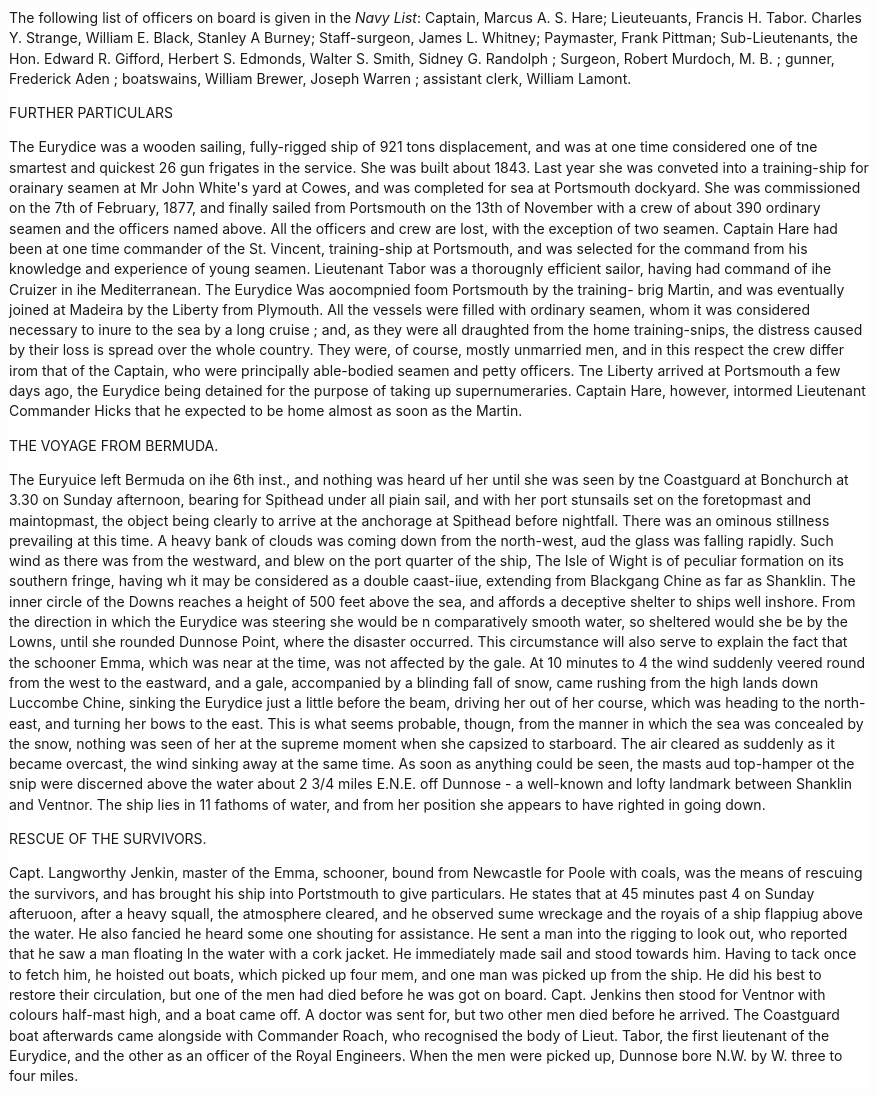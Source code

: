 The following list of officers on board is given in the *Navy List*: Captain, Marcus A. S. Hare; Lieuteuants, Francis H. Tabor. Charles Y. Strange, William E. Black, Stanley A Burney; Staff-surgeon, James L. Whitney; Paymaster, Frank Pittman; Sub-Lieutenants, the Hon. Edward R. Gifford, Herbert S. Edmonds, Walter S. Smith, Sidney G. Randolph ; Surgeon, Robert Murdoch, M. B. ; gunner, Frederick Aden ; boatswains, William Brewer, Joseph Warren ; assistant clerk, William Lamont.

FURTHER PARTICULARS

The Eurydice was a wooden sailing, fully-rigged ship of 921 tons displacement, and was at one time considered one of tne smartest and quickest 26 gun frigates in the service. She was built about 1843. Last year she was conveted into a training-ship for orainary seamen at Mr John White's yard at Cowes, and was completed for sea at Portsmouth dockyard. She was commissioned on the 7th of February, 1877, and finally sailed from Portsmouth on the 13th of November with a crew of about 390 ordinary seamen and the officers named above. All the officers and crew are lost, with the exception of two seamen. Captain Hare had been at one time commander of the St. Vincent, training-ship at Portsmouth, and was selected for the command from his knowledge and experience of young seamen. Lieutenant Tabor was a thorougnly efficient sailor, having had command of ihe Cruizer in ihe Mediterranean. The Eurydice Was aocompnied foom Portsmouth by the training- brig Martin, and was eventually joined at Madeira by the Liberty from Plymouth. All the vessels were filled with ordinary seamen, whom it was considered necessary to inure to the sea by a long cruise ; and, as they were all draughted from the home training-snips, the distress caused by their loss is spread over the whole country. They were, of course, mostly unmarried men, and in this respect the crew differ irom that of the Captain, who were principally able-bodied seamen and petty officers. Tne Liberty arrived at Portsmouth a few days ago, the Eurydice being detained for the purpose of taking up supernumeraries. Captain Hare, however, intormed Lieutenant Commander Hicks that he expected to be home almost as soon as the Martin.

THE VOYAGE FROM BERMUDA.

The Euryuice left Bermuda on ihe 6th inst., and nothing was heard uf her until she was seen by tne Coastguard at Bonchurch at 3.30 on Sunday afternoon, bearing for Spithead under all piain sail, and with her port stunsails set on the foretopmast and maintopmast, the object being clearly to arrive at the anchorage at Spithead before nightfall. There was an ominous stillness prevailing at this time. A heavy bank of clouds was coming down from the north-west, aud the glass was falling rapidly. Such wind as there was from the westward, and blew on the port quarter of the ship, The Isle of Wight is of peculiar formation on its southern fringe, having wh it may be considered as a double caast-iiue, extending from Blackgang Chine as far as Shanklin. The inner circle of the Downs reaches a height of 500 feet above the sea, and affords a deceptive shelter to ships well inshore. From the direction in which the Eurydice was steering she would be n comparatively smooth water, so sheltered would she be by the Lowns, until she rounded Dunnose Point, where the disaster occurred. This circumstance will also serve to explain the fact that the schooner Emma, which was near at the time, was not affected by the gale. At 10 minutes to 4 the wind suddenly veered round from the west to the eastward, and a gale, accompanied by a blinding fall of snow, came rushing from the high lands down Luccombe Chine, sinking the Eurydice just a little before the beam, driving her out of her course, which was heading to the north-east, and turning her bows to the east. This is what seems probable, thougn, from the manner in which the sea was concealed by the snow, nothing was seen of her at the supreme moment when she capsized to starboard. The air cleared as suddenly as it became overcast, the wind sinking away at the same time. As soon as anything could be seen, the masts aud top-hamper ot the snip were discerned above the water about 2 3/4 miles E.N.E. off Dunnose - a well-known and lofty landmark between Shanklin and Ventnor. The ship lies in 11 fathoms of water, and from her position she appears to have righted in going down.

RESCUE OF THE SURVIVORS.

Capt. Langworthy Jenkin, master of the Emma, schooner, bound from Newcastle for Poole with coals, was the means of rescuing the survivors, and has brought his ship into Portstmouth to give particulars. He states that at 45 minutes past 4 on Sunday afteruoon, after a heavy squall, the atmosphere cleared, and he observed sume wreckage and the royais of a ship flappiug above the water. He also fancied he heard some one shouting for assistance. He sent a man into the rigging to look out, who reported that he saw a man floating ln the water with a cork jacket. He immediately made sail and stood towards him. Having to tack once to fetch him, he hoisted out boats, which picked up four mem, and one man was picked up from the ship. He did his best to restore their circulation, but one of the men had died before he was got on board. Capt. Jenkins then stood for Ventnor with colours half-mast high, and a boat came off. A doctor was sent for, but two other men died before he arrived. The Coastguard boat afterwards came alongside with Commander Roach, who recognised the body of Lieut. Tabor, the first lieutenant of the Eurydice, and the other as an officer of the Royal Engineers. When the men were picked up, Dunnose bore N.W. by W. three to four miles.
